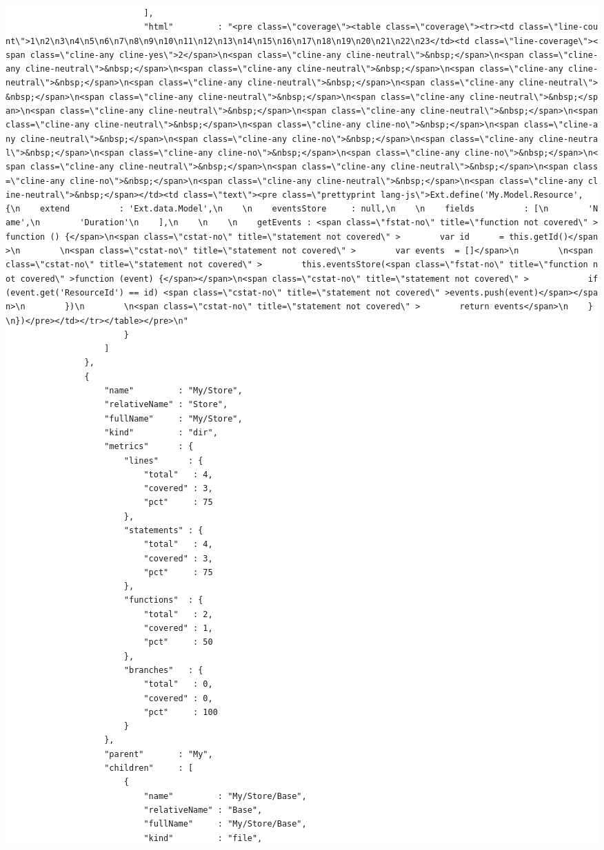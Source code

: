                                 ],
                                "html"         : "<pre class=\"coverage\"><table class=\"coverage\"><tr><td class=\"line-count\">1\n2\n3\n4\n5\n6\n7\n8\n9\n10\n11\n12\n13\n14\n15\n16\n17\n18\n19\n20\n21\n22\n23</td><td class=\"line-coverage\"><span class=\"cline-any cline-yes\">2</span>\n<span class=\"cline-any cline-neutral\">&nbsp;</span>\n<span class=\"cline-any cline-neutral\">&nbsp;</span>\n<span class=\"cline-any cline-neutral\">&nbsp;</span>\n<span class=\"cline-any cline-neutral\">&nbsp;</span>\n<span class=\"cline-any cline-neutral\">&nbsp;</span>\n<span class=\"cline-any cline-neutral\">&nbsp;</span>\n<span class=\"cline-any cline-neutral\">&nbsp;</span>\n<span class=\"cline-any cline-neutral\">&nbsp;</span>\n<span class=\"cline-any cline-neutral\">&nbsp;</span>\n<span class=\"cline-any cline-neutral\">&nbsp;</span>\n<span class=\"cline-any cline-neutral\">&nbsp;</span>\n<span class=\"cline-any cline-no\">&nbsp;</span>\n<span class=\"cline-any cline-neutral\">&nbsp;</span>\n<span class=\"cline-any cline-no\">&nbsp;</span>\n<span class=\"cline-any cline-neutral\">&nbsp;</span>\n<span class=\"cline-any cline-no\">&nbsp;</span>\n<span class=\"cline-any cline-no\">&nbsp;</span>\n<span class=\"cline-any cline-neutral\">&nbsp;</span>\n<span class=\"cline-any cline-neutral\">&nbsp;</span>\n<span class=\"cline-any cline-no\">&nbsp;</span>\n<span class=\"cline-any cline-neutral\">&nbsp;</span>\n<span class=\"cline-any cline-neutral\">&nbsp;</span></td><td class=\"text\"><pre class=\"prettyprint lang-js\">Ext.define('My.Model.Resource', {\n    extend          : 'Ext.data.Model',\n    \n    eventsStore     : null,\n    \n    fields          : [\n        'Name',\n        'Duration'\n    ],\n    \n    \n    getEvents : <span class=\"fstat-no\" title=\"function not covered\" >function () {</span>\n<span class=\"cstat-no\" title=\"statement not covered\" >        var id      = this.getId()</span>\n        \n<span class=\"cstat-no\" title=\"statement not covered\" >        var events  = []</span>\n        \n<span class=\"cstat-no\" title=\"statement not covered\" >        this.eventsStore(<span class=\"fstat-no\" title=\"function not covered\" >function (event) {</span></span>\n<span class=\"cstat-no\" title=\"statement not covered\" >            if (event.get('ResourceId') == id) <span class=\"cstat-no\" title=\"statement not covered\" >events.push(event)</span></span>\n        })\n        \n<span class=\"cstat-no\" title=\"statement not covered\" >        return events</span>\n    }\n})</pre></td></tr></table></pre>\n"
                            }
                        ]
                    },
                    {
                        "name"         : "My/Store",
                        "relativeName" : "Store",
                        "fullName"     : "My/Store",
                        "kind"         : "dir",
                        "metrics"      : {
                            "lines"      : {
                                "total"   : 4,
                                "covered" : 3,
                                "pct"     : 75
                            },
                            "statements" : {
                                "total"   : 4,
                                "covered" : 3,
                                "pct"     : 75
                            },
                            "functions"  : {
                                "total"   : 2,
                                "covered" : 1,
                                "pct"     : 50
                            },
                            "branches"   : {
                                "total"   : 0,
                                "covered" : 0,
                                "pct"     : 100
                            }
                        },
                        "parent"       : "My",
                        "children"     : [
                            {
                                "name"         : "My/Store/Base",
                                "relativeName" : "Base",
                                "fullName"     : "My/Store/Base",
                                "kind"         : "file",